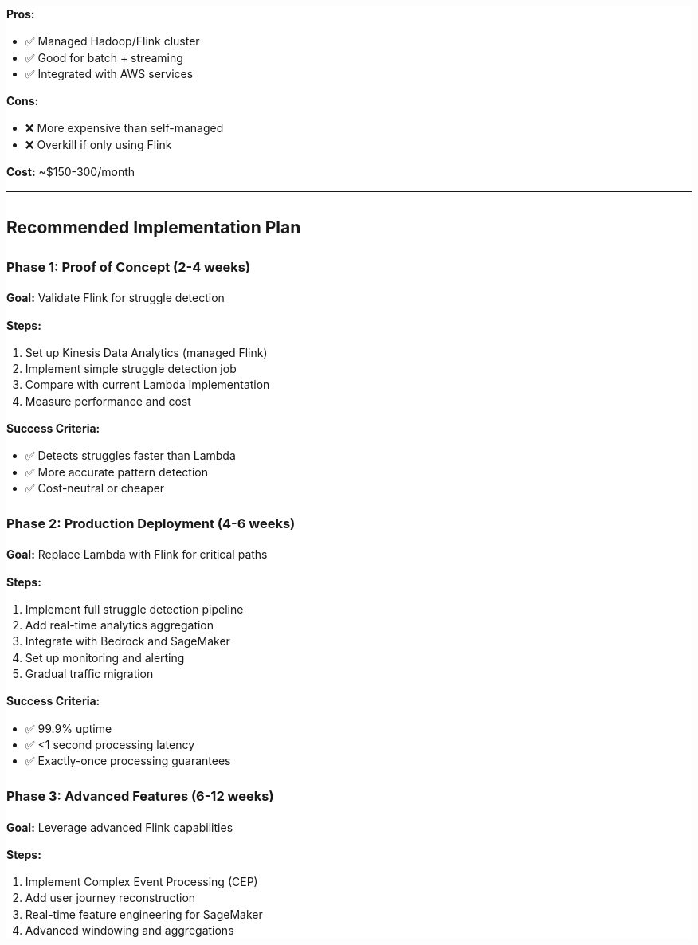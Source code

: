 **Pros:**
- ✅ Managed Hadoop/Flink cluster
- ✅ Good for batch + streaming
- ✅ Integrated with AWS services

**Cons:**
- ❌ More expensive than self-managed
- ❌ Overkill if only using Flink

**Cost:** ~$150-300/month

---

## Recommended Implementation Plan

### Phase 1: Proof of Concept (2-4 weeks)

**Goal:** Validate Flink for struggle detection

**Steps:**
1. Set up Kinesis Data Analytics (managed Flink)
2. Implement simple struggle detection job
3. Compare with current Lambda implementation
4. Measure performance and cost

**Success Criteria:**
- ✅ Detects struggles faster than Lambda
- ✅ More accurate pattern detection
- ✅ Cost-neutral or cheaper

### Phase 2: Production Deployment (4-6 weeks)

**Goal:** Replace Lambda with Flink for critical paths

**Steps:**
1. Implement full struggle detection pipeline
2. Add real-time analytics aggregation
3. Integrate with Bedrock and SageMaker
4. Set up monitoring and alerting
5. Gradual traffic migration

**Success Criteria:**
- ✅ 99.9% uptime
- ✅ <1 second processing latency
- ✅ Exactly-once processing guarantees

### Phase 3: Advanced Features (6-12 weeks)

**Goal:** Leverage advanced Flink capabilities

**Steps:**
1. Implement Complex Event Processing (CEP)
2. Add user journey reconstruction
3. Real-time feature engineering for SageMaker
4. Advanced windowing and aggregations
